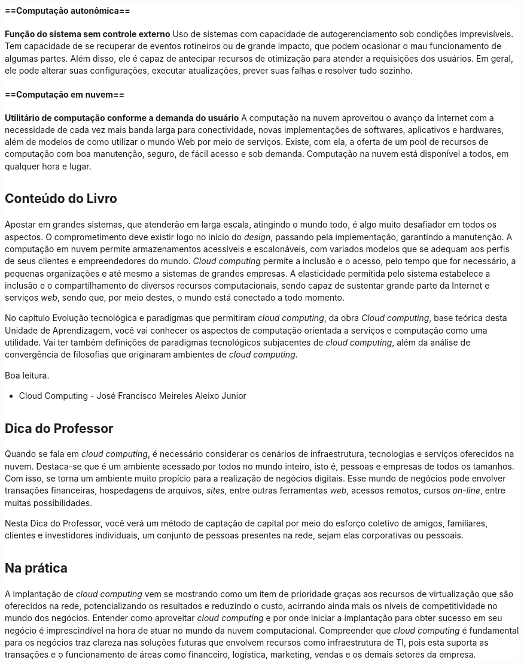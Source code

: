#### ==Computação autonômica==
**Função do sistema sem controle externo**
Uso de sistemas com capacidade de autogerenciamento sob condições imprevisíveis. Tem capacidade de se recuperar de eventos rotineiros ou de grande impacto, que podem ocasionar o mau funcionamento de algumas partes. Além disso, ele é capaz de antecipar recursos de otimização para atender a requisições dos usuários. Em geral, ele pode alterar suas configurações, executar atualizações, prever suas falhas e resolver tudo sozinho.

#### ==Computação em nuvem==
**Utilitário de computação conforme a demanda do usuário**
A computação na nuvem aproveitou o avanço da Internet com a necessidade de cada vez mais banda larga para conectividade, novas implementações de softwares, aplicativos e hardwares, além de modelos de como utilizar o mundo Web por meio de serviços.
Existe, com ela, a oferta de um pool de recursos de computação com boa manutenção, seguro, de fácil acesso e sob demanda. Computação na nuvem está disponível a todos, em qualquer hora e lugar.

## Conteúdo do Livro
Apostar em grandes sistemas, que atenderão em larga escala, atingindo o mundo todo, é algo muito desafiador em todos os aspectos. O comprometimento deve existir logo no início do _design_, passando pela implementação, garantindo a manutenção. A computação em nuvem permite armazenamentos acessíveis e escalonáveis, com variados modelos que se adequam aos perfis de seus clientes e empreendedores do mundo. _Cloud computing_ permite a inclusão e o acesso, pelo tempo que for necessário, a pequenas organizações e até mesmo a sistemas de grandes empresas. A elasticidade permitida pelo sistema estabelece a inclusão e o compartilhamento de diversos recursos computacionais, sendo capaz de sustentar grande parte da Internet e serviços _web_, sendo que, por meio destes, o mundo está conectado a todo momento.  
  
No capítulo Evolução tecnológica e paradigmas que permitiram _cloud computing_, da obra _Cloud computing_, base teórica desta Unidade de Aprendizagem, você vai conhecer os aspectos de computação orientada a serviços e computação como uma utilidade. Vai ter também definições de paradigmas tecnológicos subjacentes de _cloud computing_, além da análise de convergência de filosofias que originaram ambientes de _cloud computing_.

Boa leitura.

- Cloud Computing - José Francisco Meireles Aleixo Junior 

## Dica do Professor
Quando se fala em _cloud computing_, é necessário considerar os cenários de infraestrutura, tecnologias e serviços oferecidos na nuvem. Destaca-se que é um ambiente acessado por todos no mundo inteiro, isto é, pessoas e empresas de todos os tamanhos. Com isso, se torna um ambiente muito propício para a realização de negócios digitais. Esse mundo de negócios pode envolver transações financeiras, hospedagens de arquivos, _sites_, entre outras ferramentas _web_, acessos remotos, cursos _on-line_, entre muitas possibilidades.

Nesta Dica do Professor, você verá um método de captação de capital por meio do esforço coletivo de amigos, familiares, clientes e investidores individuais, um conjunto de pessoas presentes na rede, sejam elas corporativas ou pessoais.

## Na prática
A implantação de _cloud computing_ vem se mostrando como um item de prioridade graças aos recursos de virtualização que são oferecidos na rede, potencializando os resultados e reduzindo o custo, acirrando ainda mais os níveis de competitividade no mundo dos negócios. Entender como aproveitar _cloud computing_ e por onde iniciar a implantação para obter sucesso em seu negócio é imprescindível na hora de atuar no mundo da nuvem computacional. Compreender que _cloud computing_ é fundamental para os negócios traz clareza nas soluções futuras que envolvem recursos como infraestrutura de TI, pois esta suporta as transações e o funcionamento de áreas como financeiro, logística, marketing, vendas e os demais setores da empresa.
